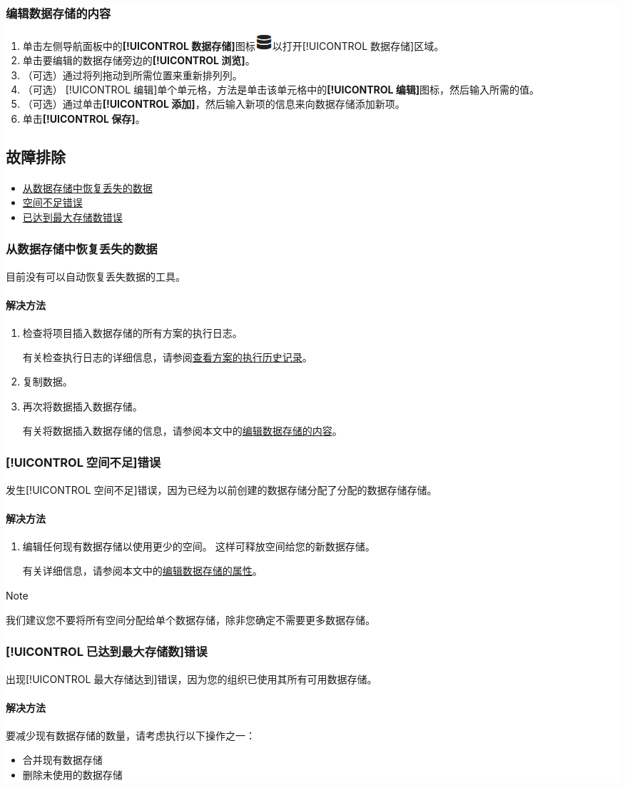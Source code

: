 ### 编辑数据存储的内容

1. 单击左侧导航面板中的&#x200B;**[!UICONTROL 数据存储]**&#x200B;图标![数据存储图标](assets/data-store-icon.png)以打开[!UICONTROL 数据存储]区域。
1. 单击要编辑的数据存储旁边的&#x200B;**[!UICONTROL 浏览]**。
1. （可选）通过将列拖动到所需位置来重新排列列。
1. （可选） [!UICONTROL 编辑]单个单元格，方法是单击该单元格中的&#x200B;**[!UICONTROL 编辑]**&#x200B;图标，然后输入所需的值。
1. （可选）通过单击&#x200B;**[!UICONTROL 添加]**，然后输入新项的信息来向数据存储添加新项。
1. 单击&#x200B;**[!UICONTROL 保存]**。

## 故障排除

* [从数据存储中恢复丢失的数据](#restoring-lost-data-from-a-data-store)
* [空间不足错误](#out-of-space-error)
* [已达到最大存储数错误](#maximum-stores-reached-error)

### 从数据存储中恢复丢失的数据

目前没有可以自动恢复丢失数据的工具。

#### 解决方法

1. 检查将项目插入数据存储的所有方案的执行日志。

   有关检查执行日志的详细信息，请参阅[查看方案的执行历史记录](/help/workfront-fusion/manage-scenarios/view-scenario-execution-history.md)。

1. 复制数据。
1. 再次将数据插入数据存储。

   有关将数据插入数据存储的信息，请参阅本文中的[编辑数据存储的内容](#edit-the-contents-of-a-data-store)。

### [!UICONTROL 空间不足]错误

发生[!UICONTROL 空间不足]错误，因为已经为以前创建的数据存储分配了分配的数据存储存储。

#### 解决方法

1. 编辑任何现有数据存储以使用更少的空间。 这样可释放空间给您的新数据存储。

   有关详细信息，请参阅本文中的[编辑数据存储的属性](#edit-the-properties-of-a-data-store)。

>[!NOTE]
>
>我们建议您不要将所有空间分配给单个数据存储，除非您确定不需要更多数据存储。

### [!UICONTROL 已达到最大存储数]错误

出现[!UICONTROL 最大存储达到]错误，因为您的组织已使用其所有可用数据存储。

#### 解决方法

要减少现有数据存储的数量，请考虑执行以下操作之一：

* 合并现有数据存储
* 删除未使用的数据存储
